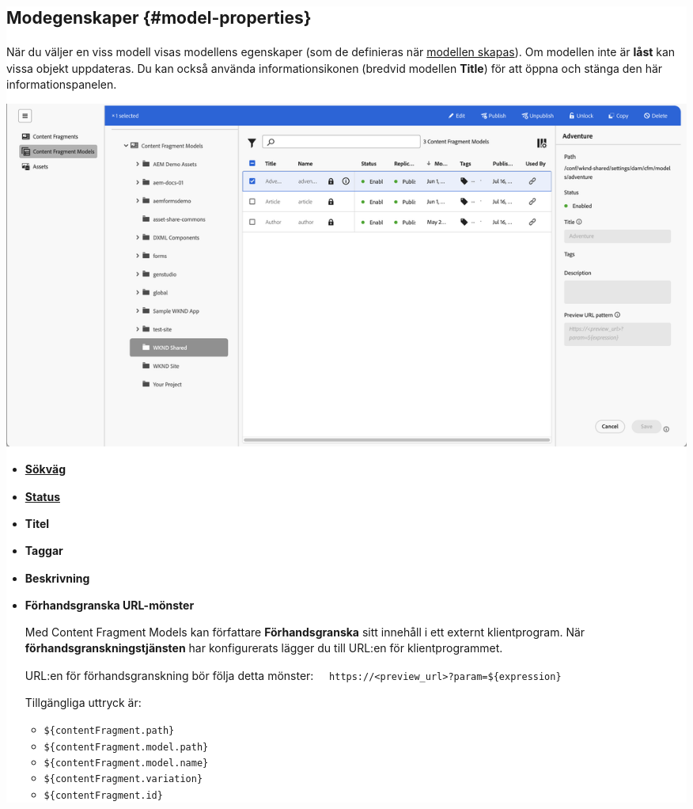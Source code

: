 ## Modegenskaper {#model-properties}

När du väljer en viss modell visas modellens egenskaper (som de definieras när [modellen skapas](#creating-a-content-fragment-model)). Om modellen inte är **låst** kan vissa objekt uppdateras. Du kan också använda informationsikonen (bredvid modellen **Title**) för att öppna och stänga den här informationspanelen.

![Konsolen för innehållsfragment - Information för en vald modell för innehållsfragment](assets/cf-managing-content-fragment-models-selected.png)

* **[Sökväg](/help/sites-cloud/administering/content-fragments/setup.md#enable-content-fragment-functionality-configuration-browser)**
* **[Status](#enabling-a-content-fragment-model)**
* **Titel**
* **Taggar**
* **Beskrivning**
* **Förhandsgranska URL-mönster**

  Med Content Fragment Models kan författare **Förhandsgranska** sitt innehåll i ett externt klientprogram. När **förhandsgranskningstjänsten** har konfigurerats lägger du till URL:en för klientprogrammet.

  URL:en för förhandsgranskning bör följa detta mönster:
    `https://<preview_url>?param=${expression}`

  Tillgängliga uttryck är:

   * `${contentFragment.path}`
   * `${contentFragment.model.path}`
   * `${contentFragment.model.name}`
   * `${contentFragment.variation}`
   * `${contentFragment.id}`
